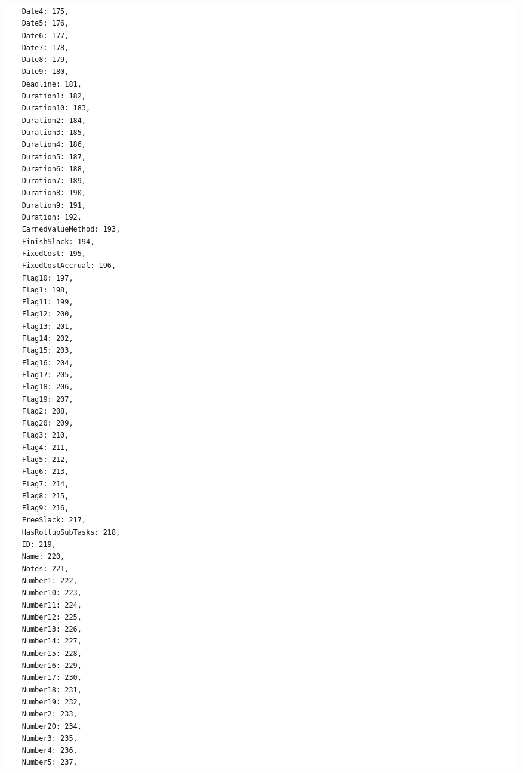 ```
    Date4: 175, 
    Date5: 176, 
    Date6: 177, 
    Date7: 178, 
    Date8: 179, 
    Date9: 180, 
    Deadline: 181, 
    Duration1: 182, 
    Duration10: 183, 
    Duration2: 184, 
    Duration3: 185, 
    Duration4: 186, 
    Duration5: 187, 
    Duration6: 188, 
    Duration7: 189, 
    Duration8: 190, 
    Duration9: 191, 
    Duration: 192, 
    EarnedValueMethod: 193, 
    FinishSlack: 194, 
    FixedCost: 195, 
    FixedCostAccrual: 196, 
    Flag10: 197, 
    Flag1: 198, 
    Flag11: 199, 
    Flag12: 200, 
    Flag13: 201, 
    Flag14: 202, 
    Flag15: 203, 
    Flag16: 204, 
    Flag17: 205, 
    Flag18: 206, 
    Flag19: 207, 
    Flag2: 208, 
    Flag20: 209, 
    Flag3: 210, 
    Flag4: 211, 
    Flag5: 212, 
    Flag6: 213, 
    Flag7: 214, 
    Flag8: 215, 
    Flag9: 216, 
    FreeSlack: 217, 
    HasRollupSubTasks: 218, 
    ID: 219, 
    Name: 220, 
    Notes: 221, 
    Number1: 222, 
    Number10: 223, 
    Number11: 224, 
    Number12: 225, 
    Number13: 226, 
    Number14: 227, 
    Number15: 228, 
    Number16: 229, 
    Number17: 230, 
    Number18: 231, 
    Number19: 232, 
    Number2: 233, 
    Number20: 234, 
    Number3: 235, 
    Number4: 236, 
    Number5: 237, 
```